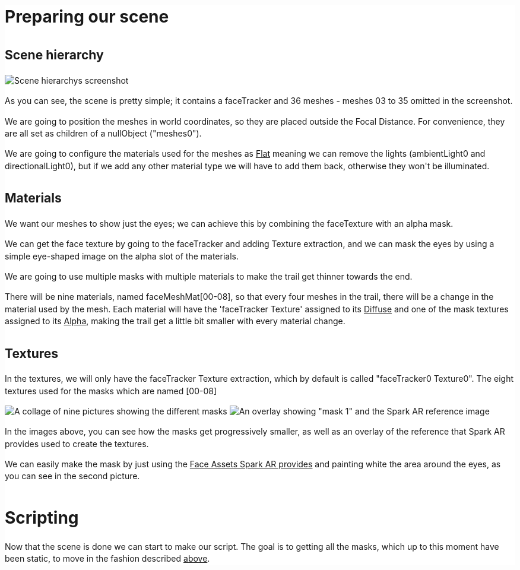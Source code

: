 # Preparing our scene

## Scene hierarchy
![Scene hierarchys screenshot](https://github.com/tomaspietravallo/sparkar-fdccc2020/blob/gh-pages/tutorial-images/scene-hierarchy-screenshot.jpg)

As you can see, the scene is pretty simple; it contains a faceTracker and 36 meshes - meshes 03 to 35 omitted in the screenshot. 

We are going to position the meshes in world coordinates, so they are placed outside the Focal Distance. For convenience, they are all set as children of a nullObject ("meshes0").

We are going to configure the materials used for the meshes as [Flat](https://sparkar.facebook.com/ar-studio/learn/articles/textures-and-materials/flat-material/#creating-a-flat-material) meaning we can remove the lights (ambientLight0 and directionalLight0), but if we add any other material type we will have to add them back, otherwise they won't be illuminated.

## Materials
We want our meshes to show just the eyes; we can achieve this by combining the faceTexture with an alpha mask.

We can get the face texture by going to the faceTracker and adding Texture extraction, and we can mask the eyes by using a simple eye-shaped image on the alpha slot of the materials.

We are going to use multiple masks with multiple materials to make the trail get thinner towards the end.

There will be nine materials, named faceMeshMat\[00-08\], so that every four meshes in the trail, there will be a change in the material used by the mesh. Each material will have the 'faceTracker Texture' assigned to its [Diffuse](https://sparkar.facebook.com/ar-studio/learn/articles/textures-and-materials/flat-material#adding-colors-and-textures) and one of the mask textures assigned to its [Alpha](https://sparkar.facebook.com/ar-studio/learn/articles/textures-and-materials/flat-material#properties), making the trail get a little bit smaller with every material change.

## Textures
In the textures, we will only have the faceTracker Texture extraction, which by default is called "faceTracker0 Texture0". The eight textures used for the masks which are named \[00-08\]

![A collage of nine pictures showing the different masks](https://github.com/tomaspietravallo/sparkar-fdccc2020/blob/gh-pages/tutorial-images/alpha-masks.jpg)
![An overlay showing "mask 1" and the Spark AR reference image](https://github.com/tomaspietravallo/sparkar-fdccc2020/blob/gh-pages/tutorial-images/alpha-mask-1.jpg)

In the images above, you can see how the masks get progressively smaller, as well as an overlay of the reference that Spark AR provides used to create the textures.

We can easily make the mask by just using the [Face Assets Spark AR provides](https://sparkar.facebook.com/ar-studio/learn/articles/people-tracking/face-reference-assets/) and painting white the area around the eyes, as you can see in the second picture.

# Scripting
Now that the scene is done we can start to make our script. The goal is to getting all the masks, which up to this moment have been static, to move in the fashion described [above](#getting-started).
